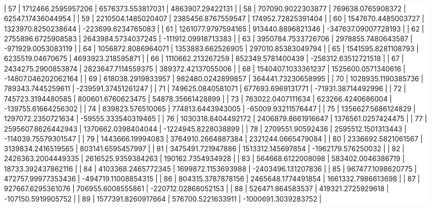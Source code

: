 | 57 | 1712466.2595957206 | 6576373.553817031 | 4863907.29422131 |
| 58 | 707090.9022303877 | 769638.0765908372 | 62547.17436044954 |
| 59 | 2210504.1485020407 | 2385456.8767559547 | 174952.72825391404 |
| 60 | 1547670.4485003727 | 1323970.8250238644 | -223699.6234765083 |
| 61 | 1261077.9797594165 | 913440.8896821346 | -347637.09007728193 |
| 62 | 2755896.6725908583 | 2643984.5734037245 | -111912.09918713383 |
| 63 | 3950784.7533726706 | 2978855.7480643587 | -971929.0053083119 |
| 64 | 1056872.8086964071 | 1353883.662526905 | 297010.85383049794 |
| 65 | 1541595.8281108793 | 6235519.04670675 | 4693923.218595871 |
| 66 | 1110662.213267259 | 852349.5781400439 | -258312.63512721518 |
| 67 | 2434275.2900853874 | 2823647.7114559375 | 389372.42137055006 |
| 68 | 1540407.1033361237 | 1525600.0571340616 | -14807.046202062164 |
| 69 | 618038.2919833957 | 982480.0242899857 | 364441.73230658995 |
| 70 | 1028935.1190385736 | 789343.7445259611 | -239591.37451261247 |
| 71 | 749625.0840581071 | 677693.6969131771 | -71931.38714492996 |
| 72 | 745723.3194480585 | 800601.6760623475 | 54878.35661428899 |
| 73 | 763022.0407111634 | 623266.4240686004 | -139755.61664256302 |
| 74 | 839823.576510065 | 774813.6443943005 | -65009.93211576447 |
| 75 | 1356627.5686124829 | 1297072.2350721634 | -59555.333540319465 |
| 76 | 1030318.8404492172 | 2406879.8661916647 | 1376561.0257424475 |
| 77 | 2595607.8626442943 | 1370662.0398404044 | -1224945.8228038899 |
| 78 | 2709551.90592436 | 2595512.1501313443 | -114039.75579301547 |
| 79 | 1443666.19994083 | 3764910.2664887384 | 2321244.0665479084 |
| 80 | 2336692.5821061567 | 3139834.2416519565 | 803141.6595457997 |
| 81 | 3475491.721947886 | 1513312.145697854 | -1962179.576250032 |
| 82 | 2426363.2004449335 | 2616525.9359384263 | 190162.7354934928 |
| 83 | 564668.6122008098 | 583402.0046386719 | 18733.392437862116 |
| 84 | 4103368.2465772345 | 1699872.1153693988 | -2403496.131207836 |
| 85 | 967477.1098620775 | 472757.99977353436 | -494719.11008854315 |
| 86 | 804315.3787878156 | 2465648.1774491854 | 1661332.7986613698 |
| 87 | 927667.6295361076 | 706955.6008555861 | -220712.02868052153 |
| 88 | 526471.864583537 | 419321.2725929618 | -107150.5919905752 |
| 89 | 1577391.8260917664 | 576700.5221633911 | -1000691.3039283752 |
